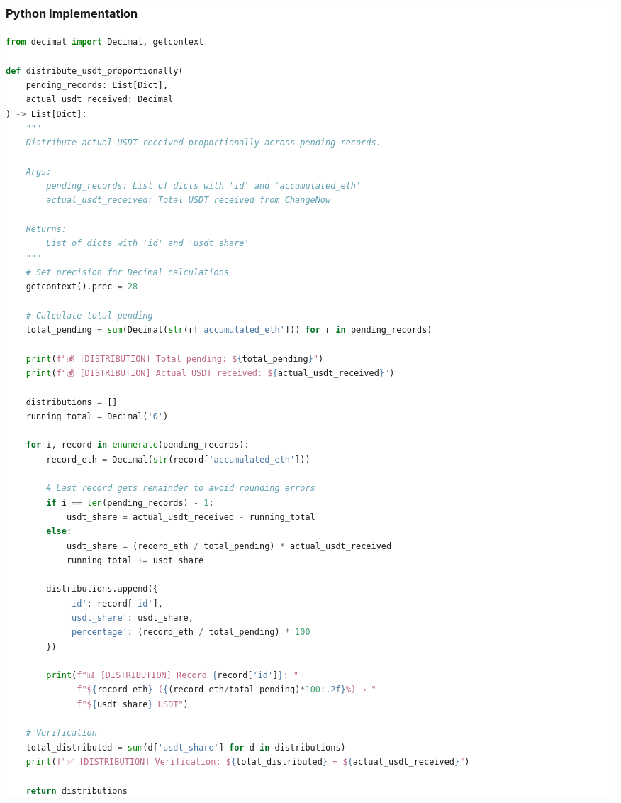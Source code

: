 ### Python Implementation

```python
from decimal import Decimal, getcontext

def distribute_usdt_proportionally(
    pending_records: List[Dict],
    actual_usdt_received: Decimal
) -> List[Dict]:
    """
    Distribute actual USDT received proportionally across pending records.

    Args:
        pending_records: List of dicts with 'id' and 'accumulated_eth'
        actual_usdt_received: Total USDT received from ChangeNow

    Returns:
        List of dicts with 'id' and 'usdt_share'
    """
    # Set precision for Decimal calculations
    getcontext().prec = 28

    # Calculate total pending
    total_pending = sum(Decimal(str(r['accumulated_eth'])) for r in pending_records)

    print(f"💰 [DISTRIBUTION] Total pending: ${total_pending}")
    print(f"💰 [DISTRIBUTION] Actual USDT received: ${actual_usdt_received}")

    distributions = []
    running_total = Decimal('0')

    for i, record in enumerate(pending_records):
        record_eth = Decimal(str(record['accumulated_eth']))

        # Last record gets remainder to avoid rounding errors
        if i == len(pending_records) - 1:
            usdt_share = actual_usdt_received - running_total
        else:
            usdt_share = (record_eth / total_pending) * actual_usdt_received
            running_total += usdt_share

        distributions.append({
            'id': record['id'],
            'usdt_share': usdt_share,
            'percentage': (record_eth / total_pending) * 100
        })

        print(f"📊 [DISTRIBUTION] Record {record['id']}: "
              f"${record_eth} ({(record_eth/total_pending)*100:.2f}%) → "
              f"${usdt_share} USDT")

    # Verification
    total_distributed = sum(d['usdt_share'] for d in distributions)
    print(f"✅ [DISTRIBUTION] Verification: ${total_distributed} = ${actual_usdt_received}")

    return distributions
```
